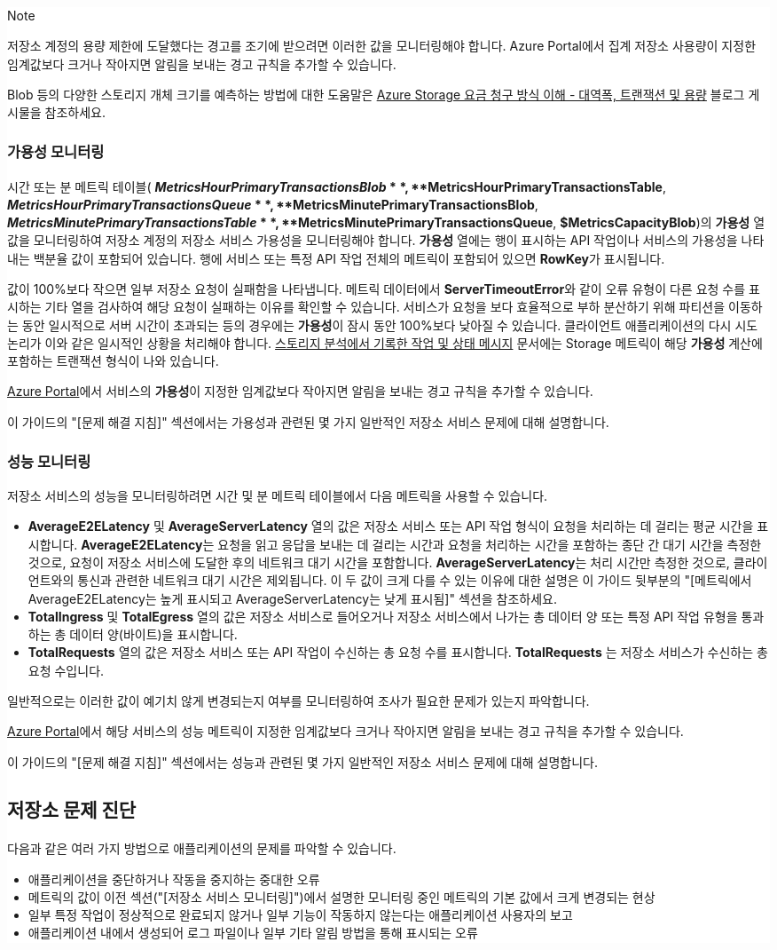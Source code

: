 > [!NOTE]
> 저장소 계정의 용량 제한에 도달했다는 경고를 조기에 받으려면 이러한 값을 모니터링해야 합니다. Azure Portal에서 집계 저장소 사용량이 지정한 임계값보다 크거나 작아지면 알림을 보내는 경고 규칙을 추가할 수 있습니다.
>
>

Blob 등의 다양한 스토리지 개체 크기를 예측하는 방법에 대한 도움말은 [Azure Storage 요금 청구 방식 이해 - 대역폭, 트랜잭션 및 용량](https://blogs.msdn.com/b/windowsazurestorage/archive/2010/07/09/understanding-windows-azure-storage-billing-bandwidth-transactions-and-capacity.aspx) 블로그 게시물을 참조하세요.

### <a name="monitoring-availability"></a>가용성 모니터링
시간 또는 분 메트릭 테이블( **$MetricsHourPrimaryTransactionsBlob**, **$MetricsHourPrimaryTransactionsTable**, **$MetricsHourPrimaryTransactionsQueue**, **$MetricsMinutePrimaryTransactionsBlob**, **$MetricsMinutePrimaryTransactionsTable**, **$MetricsMinutePrimaryTransactionsQueue**, **$MetricsCapacityBlob**)의 **가용성** 열 값을 모니터링하여 저장소 계정의 저장소 서비스 가용성을 모니터링해야 합니다. **가용성** 열에는 행이 표시하는 API 작업이나 서비스의 가용성을 나타내는 백분율 값이 포함되어 있습니다. 행에 서비스 또는 특정 API 작업 전체의 메트릭이 포함되어 있으면 **RowKey**가 표시됩니다.

값이 100%보다 작으면 일부 저장소 요청이 실패함을 나타냅니다. 메트릭 데이터에서 **ServerTimeoutError**와 같이 오류 유형이 다른 요청 수를 표시하는 기타 열을 검사하여 해당 요청이 실패하는 이유를 확인할 수 있습니다. 서비스가 요청을 보다 효율적으로 부하 분산하기 위해 파티션을 이동하는 동안 일시적으로 서버 시간이 초과되는 등의 경우에는 **가용성**이 잠시 동안 100%보다 낮아질 수 있습니다. 클라이언트 애플리케이션의 다시 시도 논리가 이와 같은 일시적인 상황을 처리해야 합니다. [스토리지 분석에서 기록한 작업 및 상태 메시지](https://msdn.microsoft.com/library/azure/hh343260.aspx) 문서에는 Storage 메트릭이 해당 **가용성** 계산에 포함하는 트랜잭션 형식이 나와 있습니다.

[Azure Portal](https://portal.azure.com)에서 서비스의 **가용성**이 지정한 임계값보다 작아지면 알림을 보내는 경고 규칙을 추가할 수 있습니다.

이 가이드의 "[문제 해결 지침]" 섹션에서는 가용성과 관련된 몇 가지 일반적인 저장소 서비스 문제에 대해 설명합니다.

### <a name="monitoring-performance"></a>성능 모니터링
저장소 서비스의 성능을 모니터링하려면 시간 및 분 메트릭 테이블에서 다음 메트릭을 사용할 수 있습니다.

* **AverageE2ELatency** 및 **AverageServerLatency** 열의 값은 저장소 서비스 또는 API 작업 형식이 요청을 처리하는 데 걸리는 평균 시간을 표시합니다. **AverageE2ELatency**는 요청을 읽고 응답을 보내는 데 걸리는 시간과 요청을 처리하는 시간을 포함하는 종단 간 대기 시간을 측정한 것으로, 요청이 저장소 서비스에 도달한 후의 네트워크 대기 시간을 포함합니다. **AverageServerLatency**는 처리 시간만 측정한 것으로, 클라이언트와의 통신과 관련한 네트워크 대기 시간은 제외됩니다. 이 두 값이 크게 다를 수 있는 이유에 대한 설명은 이 가이드 뒷부분의 "[메트릭에서 AverageE2ELatency는 높게 표시되고 AverageServerLatency는 낮게 표시됨]" 섹션을 참조하세요.
* **TotalIngress** 및 **TotalEgress** 열의 값은 저장소 서비스로 들어오거나 저장소 서비스에서 나가는 총 데이터 양 또는 특정 API 작업 유형을 통과하는 총 데이터 양(바이트)을 표시합니다.
* **TotalRequests** 열의 값은 저장소 서비스 또는 API 작업이 수신하는 총 요청 수를 표시합니다. **TotalRequests** 는 저장소 서비스가 수신하는 총 요청 수입니다.

일반적으로는 이러한 값이 예기치 않게 변경되는지 여부를 모니터링하여 조사가 필요한 문제가 있는지 파악합니다.

[Azure Portal](https://portal.azure.com)에서 해당 서비스의 성능 메트릭이 지정한 임계값보다 크거나 작아지면 알림을 보내는 경고 규칙을 추가할 수 있습니다.

이 가이드의 "[문제 해결 지침]" 섹션에서는 성능과 관련된 몇 가지 일반적인 저장소 서비스 문제에 대해 설명합니다.

## <a name="diagnosing-storage-issues"></a>저장소 문제 진단
다음과 같은 여러 가지 방법으로 애플리케이션의 문제를 파악할 수 있습니다.

* 애플리케이션을 중단하거나 작동을 중지하는 중대한 오류
* 메트릭의 값이 이전 섹션("[저장소 서비스 모니터링]")에서 설명한 모니터링 중인 메트릭의 기본 값에서 크게 변경되는 현상
* 일부 특정 작업이 정상적으로 완료되지 않거나 일부 기능이 작동하지 않는다는 애플리케이션 사용자의 보고
* 애플리케이션 내에서 생성되어 로그 파일이나 일부 기타 알림 방법을 통해 표시되는 오류
